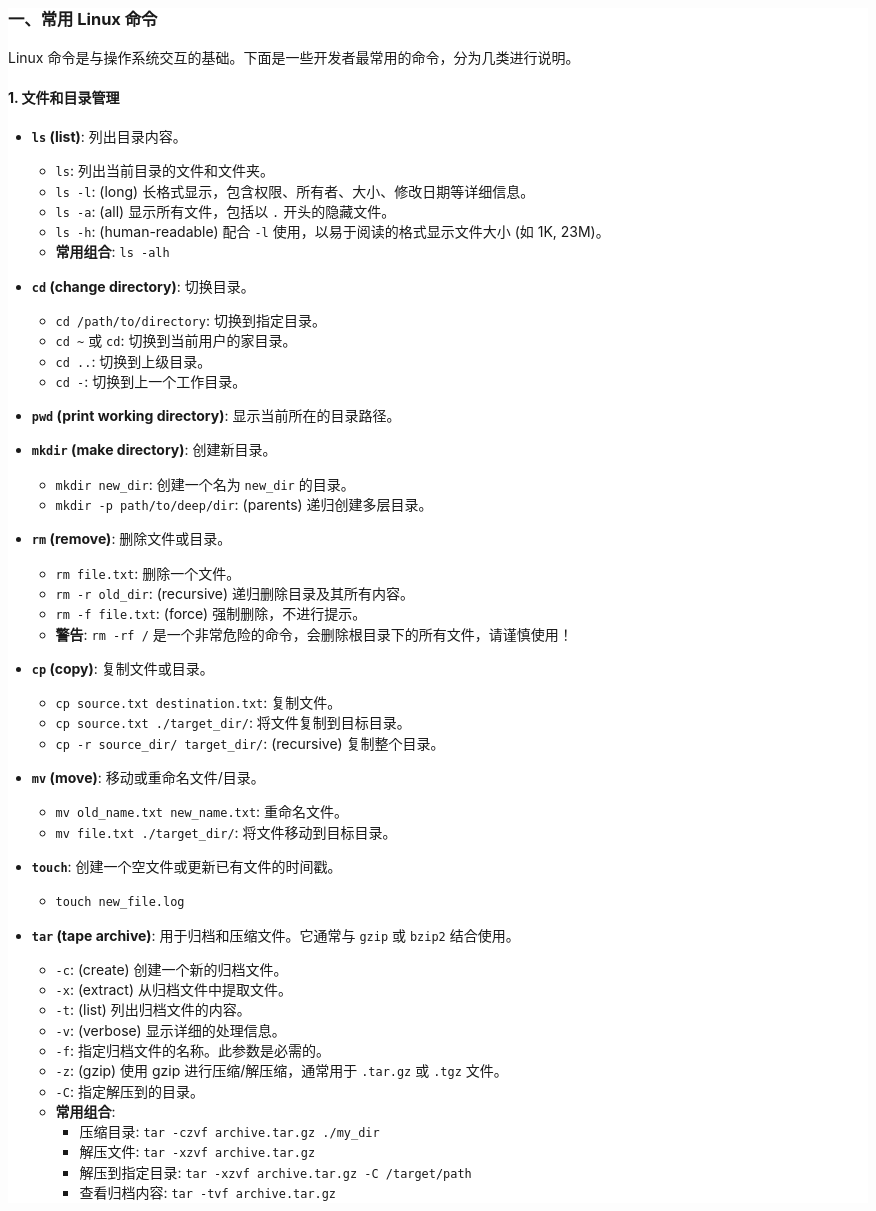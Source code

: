 ### 一、常用 Linux 命令

Linux 命令是与操作系统交互的基础。下面是一些开发者最常用的命令，分为几类进行说明。

#### 1. 文件和目录管理

*   **`ls` (list)**: 列出目录内容。
    *   `ls`: 列出当前目录的文件和文件夹。
    *   `ls -l`: (long) 长格式显示，包含权限、所有者、大小、修改日期等详细信息。
    *   `ls -a`: (all) 显示所有文件，包括以 `.` 开头的隐藏文件。
    *   `ls -h`: (human-readable) 配合 `-l` 使用，以易于阅读的格式显示文件大小 (如 1K, 23M)。
    *   **常用组合**: `ls -alh`

*   **`cd` (change directory)**: 切换目录。
    *   `cd /path/to/directory`: 切换到指定目录。
    *   `cd ~` 或 `cd`: 切换到当前用户的家目录。
    *   `cd ..`: 切换到上级目录。
    *   `cd -`: 切换到上一个工作目录。

*   **`pwd` (print working directory)**: 显示当前所在的目录路径。

*   **`mkdir` (make directory)**: 创建新目录。
    *   `mkdir new_dir`: 创建一个名为 `new_dir` 的目录。
    *   `mkdir -p path/to/deep/dir`: (parents) 递归创建多层目录。

*   **`rm` (remove)**: 删除文件或目录。
    *   `rm file.txt`: 删除一个文件。
    *   `rm -r old_dir`: (recursive) 递归删除目录及其所有内容。
    *   `rm -f file.txt`: (force) 强制删除，不进行提示。
    *   **警告**: `rm -rf /` 是一个非常危险的命令，会删除根目录下的所有文件，请谨慎使用！

*   **`cp` (copy)**: 复制文件或目录。
    *   `cp source.txt destination.txt`: 复制文件。
    *   `cp source.txt ./target_dir/`: 将文件复制到目标目录。
    *   `cp -r source_dir/ target_dir/`: (recursive) 复制整个目录。

*   **`mv` (move)**: 移动或重命名文件/目录。
    *   `mv old_name.txt new_name.txt`: 重命名文件。
    *   `mv file.txt ./target_dir/`: 将文件移动到目标目录。

*   **`touch`**: 创建一个空文件或更新已有文件的时间戳。
    *   `touch new_file.log`

*   **`tar` (tape archive)**: 用于归档和压缩文件。它通常与 `gzip` 或 `bzip2` 结合使用。
    *   `-c`: (create) 创建一个新的归档文件。
    *   `-x`: (extract) 从归档文件中提取文件。
    *   `-t`: (list) 列出归档文件的内容。
    *   `-v`: (verbose) 显示详细的处理信息。
    *   `-f`: 指定归档文件的名称。此参数是必需的。
    *   `-z`: (gzip) 使用 gzip 进行压缩/解压缩，通常用于 `.tar.gz` 或 `.tgz` 文件。
    *   `-C`: 指定解压到的目录。
    *   **常用组合**:
        *   压缩目录: `tar -czvf archive.tar.gz ./my_dir`
        *   解压文件: `tar -xzvf archive.tar.gz`
        *   解压到指定目录: `tar -xzvf archive.tar.gz -C /target/path`
        *   查看归档内容: `tar -tvf archive.tar.gz`
